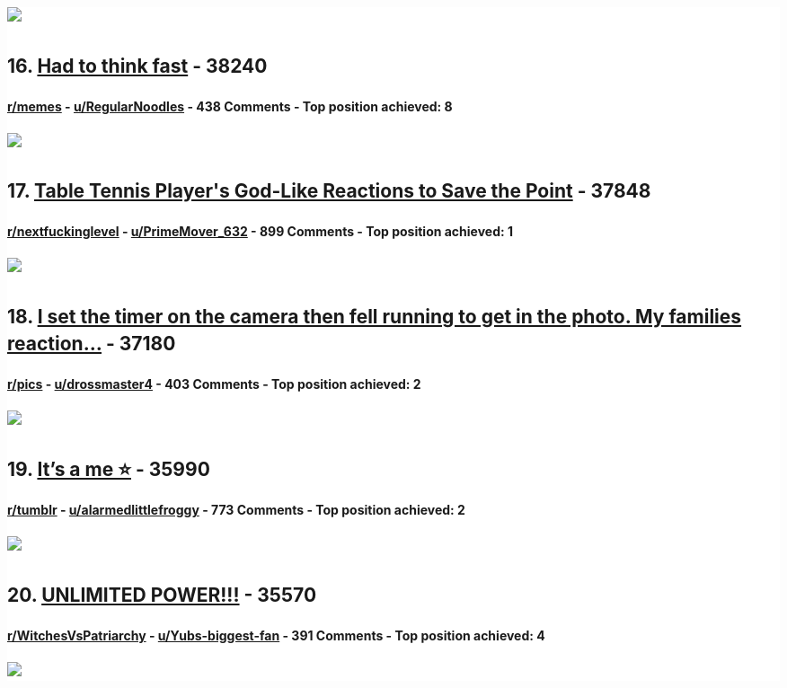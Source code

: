 <a href="https://v.redd.it/jk5avtiu5vta1"><img src="https://external-preview.redd.it/nK4XjUk_e0XhiyIfDhS0rT2VZN84wBe7XzyxWPGOF6w.png?width=140&amp;height=77&amp;crop=140:77,smart&amp;format=jpg&amp;v=enabled&amp;lthumb=true&amp;s=763687fbc3012051283460eafe3020de13a105b2"></img></a>

## 16. [Had to think fast](http://reddit.com/r/memes/comments/12m1q90/had_to_think_fast/) - 38240
#### [r/memes](http://reddit.com/r/memes) - [u/RegularNoodles](http://reddit.com/u/RegularNoodles) - 438 Comments - Top position achieved: 8

<a href="https://i.redd.it/wa21y0mrxwta1.gif"><img src="https://a.thumbs.redditmedia.com/qq_p9UiedroSyttUd_b0NxjKmsoUoWorO91sf1TwaG4.jpg"></img></a>

## 17. [Table Tennis Player's God-Like Reactions to Save the Point](http://reddit.com/r/nextfuckinglevel/comments/12lnyun/table_tennis_players_godlike_reactions_to_save/) - 37848
#### [r/nextfuckinglevel](http://reddit.com/r/nextfuckinglevel) - [u/PrimeMover_632](http://reddit.com/u/PrimeMover_632) - 899 Comments - Top position achieved: 1

<a href="https://v.redd.it/srh2z4q2wsta1"><img src="https://b.thumbs.redditmedia.com/kNdGy9i71CnEJhDgPz8dY-i0CDJ1Oi6mf8_1h7PfdXw.jpg"></img></a>

## 18. [I set the timer on the camera then fell running to get in the photo. My families reaction…](http://reddit.com/r/pics/comments/12mhwnn/i_set_the_timer_on_the_camera_then_fell_running/) - 37180
#### [r/pics](http://reddit.com/r/pics) - [u/drossmaster4](http://reddit.com/u/drossmaster4) - 403 Comments - Top position achieved: 2

<a href="https://i.redd.it/znsj5wr5qxta1.jpg"><img src="https://b.thumbs.redditmedia.com/NxzlPp2bhoIJXU63hoG4ySF1WOKAYKER2sgyIXAuI3I.jpg"></img></a>

## 19. [It’s a me ⭐️](http://reddit.com/r/tumblr/comments/12m8048/its_a_me/) - 35990
#### [r/tumblr](http://reddit.com/r/tumblr) - [u/alarmedlittlefroggy](http://reddit.com/u/alarmedlittlefroggy) - 773 Comments - Top position achieved: 2

<a href="https://i.redd.it/bjds102drxta1.jpg"><img src="https://b.thumbs.redditmedia.com/gxDT4nCtBW3hQJSTJVOE8uOzuYtrJtTTFLpDHEZmlmQ.jpg"></img></a>

## 20. [UNLIMITED POWER!!!](http://reddit.com/r/WitchesVsPatriarchy/comments/12lwpus/unlimited_power/) - 35570
#### [r/WitchesVsPatriarchy](http://reddit.com/r/WitchesVsPatriarchy) - [u/Yubs-biggest-fan](http://reddit.com/u/Yubs-biggest-fan) - 391 Comments - Top position achieved: 4

<a href="https://i.redd.it/5vpd9ydxmuta1.jpg"><img src="https://b.thumbs.redditmedia.com/Gp_0umIKNKtSy7zOwdiQvqWDIwpdODS19rZEStS03dU.jpg"></img></a>
